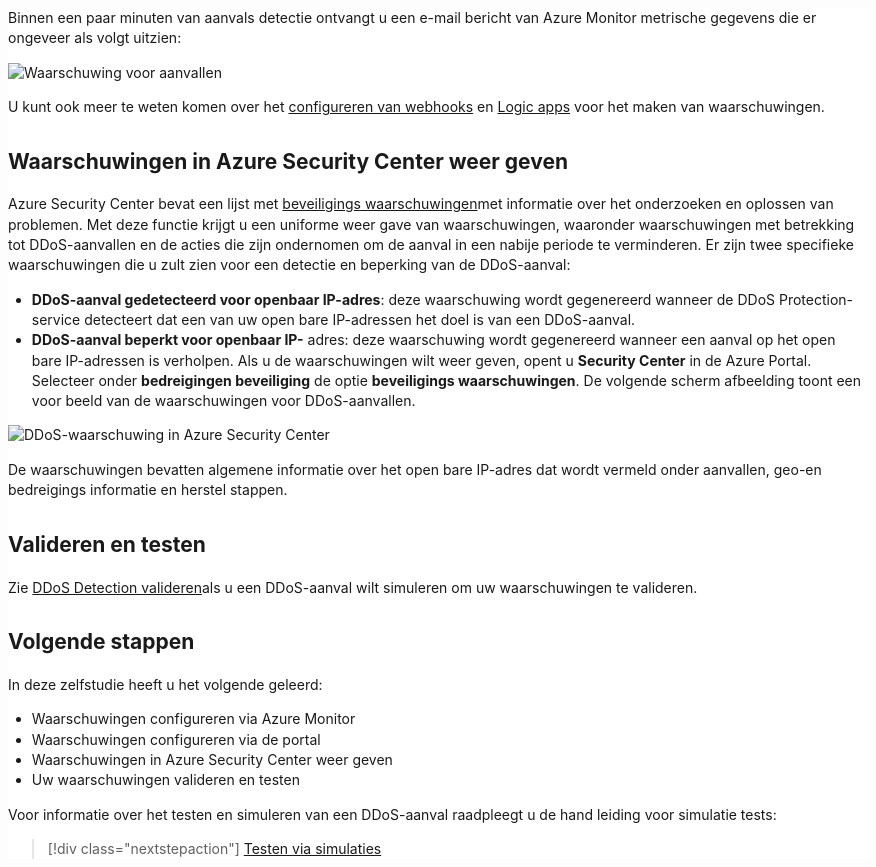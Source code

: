 Binnen een paar minuten van aanvals detectie ontvangt u een e-mail bericht van Azure Monitor metrische gegevens die er ongeveer als volgt uitzien:

![Waarschuwing voor aanvallen](./media/manage-ddos-protection/ddos-alert.png)

U kunt ook meer te weten komen over het [configureren van webhooks](../azure-monitor/platform/alerts-webhooks.md?toc=%2fazure%2fvirtual-network%2ftoc.json) en [Logic apps](../logic-apps/logic-apps-overview.md?toc=%2fazure%2fvirtual-network%2ftoc.json) voor het maken van waarschuwingen.

## <a name="view-alerts-in-azure-security-center"></a>Waarschuwingen in Azure Security Center weer geven

Azure Security Center bevat een lijst met [beveiligings waarschuwingen](../security-center/security-center-managing-and-responding-alerts.md)met informatie over het onderzoeken en oplossen van problemen. Met deze functie krijgt u een uniforme weer gave van waarschuwingen, waaronder waarschuwingen met betrekking tot DDoS-aanvallen en de acties die zijn ondernomen om de aanval in een nabije periode te verminderen.
Er zijn twee specifieke waarschuwingen die u zult zien voor een detectie en beperking van de DDoS-aanval:

- **DDoS-aanval gedetecteerd voor openbaar IP-adres**: deze waarschuwing wordt gegenereerd wanneer de DDoS Protection-service detecteert dat een van uw open bare IP-adressen het doel is van een DDoS-aanval.
- **DDoS-aanval beperkt voor openbaar IP-** adres: deze waarschuwing wordt gegenereerd wanneer een aanval op het open bare IP-adressen is verholpen.
Als u de waarschuwingen wilt weer geven, opent u **Security Center** in de Azure Portal. Selecteer onder **bedreigingen beveiliging** de optie **beveiligings waarschuwingen**. De volgende scherm afbeelding toont een voor beeld van de waarschuwingen voor DDoS-aanvallen.

![DDoS-waarschuwing in Azure Security Center](./media/manage-ddos-protection/ddos-alert-asc.png)

De waarschuwingen bevatten algemene informatie over het open bare IP-adres dat wordt vermeld onder aanvallen, geo-en bedreigings informatie en herstel stappen.

## <a name="validate-and-test"></a>Valideren en testen

Zie [DDoS Detection valideren](test-through-simulations.md)als u een DDoS-aanval wilt simuleren om uw waarschuwingen te valideren.

## <a name="next-steps"></a>Volgende stappen

In deze zelfstudie heeft u het volgende geleerd:

- Waarschuwingen configureren via Azure Monitor
- Waarschuwingen configureren via de portal
- Waarschuwingen in Azure Security Center weer geven
- Uw waarschuwingen valideren en testen

Voor informatie over het testen en simuleren van een DDoS-aanval raadpleegt u de hand leiding voor simulatie tests:

> [!div class="nextstepaction"]
> [Testen via simulaties](test-through-simulations.md)
